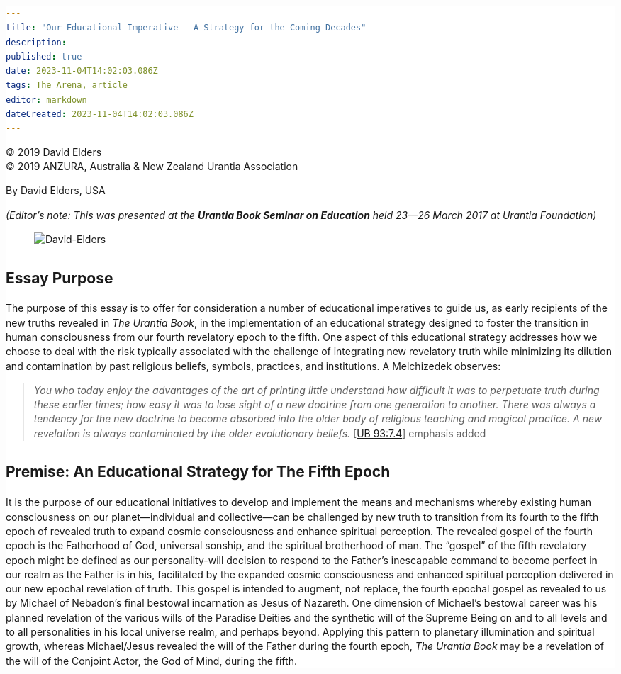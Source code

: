 ```yaml
---
title: "Our Educational Imperative – A Strategy for the Coming Decades"
description: 
published: true
date: 2023-11-04T14:02:03.086Z
tags: The Arena, article
editor: markdown
dateCreated: 2023-11-04T14:02:03.086Z
---
```


<p class="v-card v-sheet theme--light gray lighten-3 px-2">© 2019 David Elders<br>© 2019 ANZURA, Australia & New Zealand Urantia Association</p>

By David Elders, USA

_(Editor’s note: This was presented at the **Urantia Book Seminar on Education** held 23—26 March 2017 at Urantia Foundation)_

<figure id="Figure_1" class="image urantiapedia">
<img src="/image/article/The_Arena/David-Elders-300x225.jpg" alt="David-Elders">
</figure>

## Essay Purpose

The purpose of this essay is to offer for consideration a number of educational imperatives to guide us, as early recipients of the new truths revealed in _The Urantia Book_, in the implementation of an educational strategy designed to foster the transition in human consciousness from our fourth revelatory epoch to the fifth. One aspect of this educational strategy addresses how we choose to deal with the risk typically associated with the challenge of integrating new revelatory truth while minimizing its dilution and contamination by past religious beliefs, symbols, practices, and institutions. A Melchizedek observes:

> _You who today enjoy the advantages of the art of printing little understand how difficult it was to perpetuate truth during these earlier times; how easy it was to lose sight of a new doctrine from one generation to another. There was always a tendency for the new doctrine to become absorbed into the older body of religious teaching and magical practice. A new revelation is always contaminated by the older evolutionary beliefs._ [[UB 93:7.4](/en/The_Urantia_Book/93#p7_4)] emphasis added

## Premise: An Educational Strategy for The Fifth Epoch

It is the purpose of our educational initiatives to develop and implement the means and mechanisms whereby existing human consciousness on our planet—individual and collective—can be challenged by new truth to transition from its fourth to the fifth epoch of revealed truth to expand cosmic consciousness and enhance spiritual perception. The revealed gospel of the fourth epoch is the Fatherhood of God, universal sonship, and the spiritual brotherhood of man. The “gospel” of the fifth revelatory epoch might be defined as our personality-will decision to respond to the Father’s inescapable command to become perfect in our realm as the Father is in his, facilitated by the expanded cosmic consciousness and enhanced spiritual perception delivered in our new epochal revelation of truth. This gospel is intended to augment, not replace, the fourth epochal gospel as revealed to us by Michael of Nebadon’s final bestowal incarnation as Jesus of Nazareth. One dimension of Michael’s bestowal career was his planned revelation of the various wills of the Paradise Deities and the synthetic will of the Supreme Being on and to all levels and to all personalities in his local universe realm, and perhaps beyond. Applying this pattern to planetary illumination and spiritual growth, whereas Michael/Jesus revealed the will of the Father during the fourth epoch, _The Urantia Book_ may be a revelation of the will of the Conjoint Actor, the God of Mind, during the fifth.
